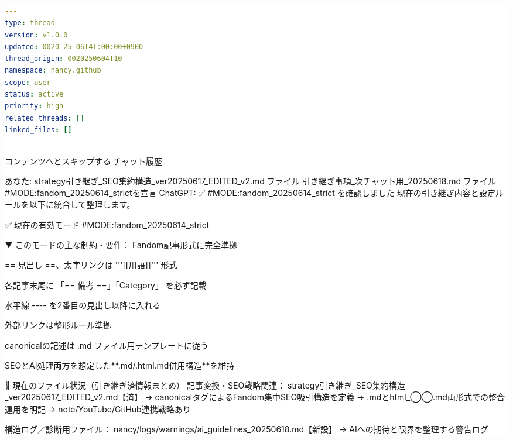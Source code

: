 ```yaml
---
type: thread
version: v1.0.0
updated: 0020-25-06T4T:00:00+0900
thread_origin: 0020250604T10
namespace: nancy.github
scope: user
status: active
priority: high
related_threads: []
linked_files: []
---
```


コンテンツへとスキップする
チャット履歴

あなた:
strategy引き継ぎ_SEO集約構造_ver20250617_EDITED_v2.md
ファイル
引き継ぎ事項_次チャット用_20250618.md
ファイル
#MODE:fandom_20250614_strictを宣言
ChatGPT:
✅ #MODE:fandom_20250614_strict を確認しました
現在の引き継ぎ内容と設定ルールを以下に統合して整理します。

✅ 現在の有効モード
#MODE:fandom_20250614_strict

▼ このモードの主な制約・要件：
Fandom記事形式に完全準拠

== 見出し ==、太字リンクは '''[[用語]]''' 形式

各記事末尾に 「== 備考 ==」「Category」 を必ず記載

水平線 ---- を2番目の見出し以降に入れる

外部リンクは整形ルール準拠

canonicalの記述は .md ファイル用テンプレートに従う

SEOとAI処理両方を想定した**.md/.html.md併用構造**を維持

📁 現在のファイル状況（引き継ぎ済情報まとめ）
記事変換・SEO戦略関連：
strategy引き継ぎ_SEO集約構造_ver20250617_EDITED_v2.md【済】
→ canonicalタグによるFandom集中SEO吸引構造を定義
→ .mdとhtml_◯◯.md両形式での整合運用を明記
→ note/YouTube/GitHub連携戦略あり

構造ログ／診断用ファイル：
nancy/logs/warnings/ai_guidelines_20250618.md【新設】
→ AIへの期待と限界を整理する警告ログ

